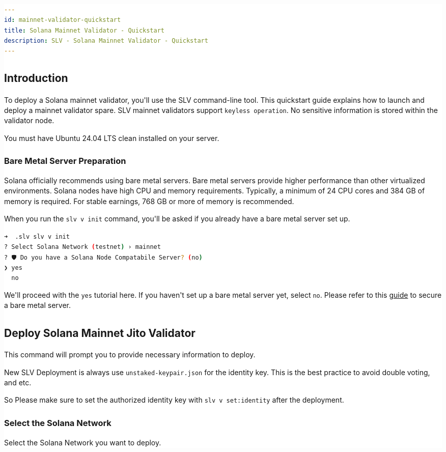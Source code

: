 ```yaml
---
id: mainnet-validator-quickstart
title: Solana Mainnet Validator - Quickstart
description: SLV - Solana Mainnet Validator - Quickstart
---
```


## Introduction

To deploy a Solana mainnet validator, you'll use the SLV command-line tool.
This quickstart guide explains how to launch and deploy a mainnet validator spare.
SLV mainnet validators support `keyless operation`.
No sensitive information is stored within the validator node.

You must have Ubuntu 24.04 LTS clean installed on your server.

### Bare Metal Server Preparation

Solana officially recommends using bare metal servers.
Bare metal servers provide higher performance than other virtualized environments.
Solana nodes have high CPU and memory requirements. Typically, a minimum of 24 CPU cores and 384 GB of memory is required.
For stable earnings, 768 GB or more of memory is recommended.

When you run the `slv v init` command, you'll be asked if you already have a bare metal server set up.

```bash
➜  .slv slv v init
? Select Solana Network (testnet) › mainnet
? 🛡️ Do you have a Solana Node Compatabile Server? (no)
❯ yes
  no
```

We'll proceed with the `yes` tutorial here.
If you haven't set up a bare metal server yet, select `no`.
Please refer to this [guide](/running-validator/validator-start) to secure a bare metal server.

## Deploy Solana Mainnet Jito Validator

This command will prompt you to provide necessary information to deploy.

New SLV Deployment is always use `unstaked-keypair.json` for the identity key.
This is the best practice to avoid double voting, and etc.

So Please make sure to set the authorized identity key with `slv v set:identity`
after the deployment.

### Select the Solana Network

Select the Solana Network you want to deploy.
